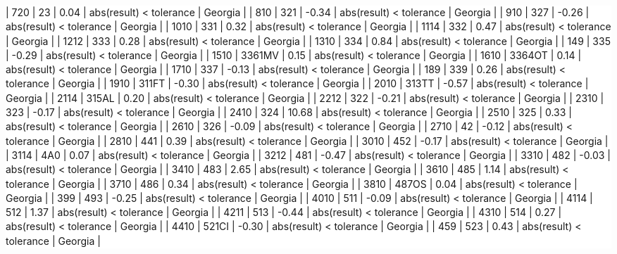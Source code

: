 | 720  | 23        |          0.04 | abs(result) \< tolerance | Georgia              |
| 810  | 321       |         -0.34 | abs(result) \< tolerance | Georgia              |
| 910  | 327       |         -0.26 | abs(result) \< tolerance | Georgia              |
| 1010 | 331       |          0.32 | abs(result) \< tolerance | Georgia              |
| 1114 | 332       |          0.47 | abs(result) \< tolerance | Georgia              |
| 1212 | 333       |          0.28 | abs(result) \< tolerance | Georgia              |
| 1310 | 334       |          0.84 | abs(result) \< tolerance | Georgia              |
| 149  | 335       |         -0.29 | abs(result) \< tolerance | Georgia              |
| 1510 | 3361MV    |          0.15 | abs(result) \< tolerance | Georgia              |
| 1610 | 3364OT    |          0.14 | abs(result) \< tolerance | Georgia              |
| 1710 | 337       |         -0.13 | abs(result) \< tolerance | Georgia              |
| 189  | 339       |          0.26 | abs(result) \< tolerance | Georgia              |
| 1910 | 311FT     |         -0.30 | abs(result) \< tolerance | Georgia              |
| 2010 | 313TT     |         -0.57 | abs(result) \< tolerance | Georgia              |
| 2114 | 315AL     |          0.20 | abs(result) \< tolerance | Georgia              |
| 2212 | 322       |         -0.21 | abs(result) \< tolerance | Georgia              |
| 2310 | 323       |         -0.17 | abs(result) \< tolerance | Georgia              |
| 2410 | 324       |         10.68 | abs(result) \< tolerance | Georgia              |
| 2510 | 325       |          0.33 | abs(result) \< tolerance | Georgia              |
| 2610 | 326       |         -0.09 | abs(result) \< tolerance | Georgia              |
| 2710 | 42        |         -0.12 | abs(result) \< tolerance | Georgia              |
| 2810 | 441       |          0.39 | abs(result) \< tolerance | Georgia              |
| 3010 | 452       |         -0.17 | abs(result) \< tolerance | Georgia              |
| 3114 | 4A0       |          0.07 | abs(result) \< tolerance | Georgia              |
| 3212 | 481       |         -0.47 | abs(result) \< tolerance | Georgia              |
| 3310 | 482       |         -0.03 | abs(result) \< tolerance | Georgia              |
| 3410 | 483       |          2.65 | abs(result) \< tolerance | Georgia              |
| 3610 | 485       |          1.14 | abs(result) \< tolerance | Georgia              |
| 3710 | 486       |          0.34 | abs(result) \< tolerance | Georgia              |
| 3810 | 487OS     |          0.04 | abs(result) \< tolerance | Georgia              |
| 399  | 493       |         -0.25 | abs(result) \< tolerance | Georgia              |
| 4010 | 511       |         -0.09 | abs(result) \< tolerance | Georgia              |
| 4114 | 512       |          1.37 | abs(result) \< tolerance | Georgia              |
| 4211 | 513       |         -0.44 | abs(result) \< tolerance | Georgia              |
| 4310 | 514       |          0.27 | abs(result) \< tolerance | Georgia              |
| 4410 | 521CI     |         -0.30 | abs(result) \< tolerance | Georgia              |
| 459  | 523       |          0.43 | abs(result) \< tolerance | Georgia              |